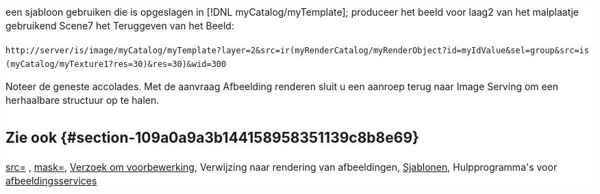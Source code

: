 een sjabloon gebruiken die is opgeslagen in [!DNL myCatalog/myTemplate]; produceer het beeld voor laag2 van het malplaatje gebruikend Scene7 het Teruggeven van het Beeld:

`http://server/is/image/myCatalog/myTemplate?layer=2&src=ir(myRenderCatalog/myRenderObject?id=myIdValue&sel=group&src=is(myCatalog/myTexture1?res=30)&res=30)&wid=300`

Noteer de geneste accolades. Met de aanvraag Afbeelding renderen sluit u een aanroep terug naar Image Serving om een herhaalbare structuur op te halen.

## Zie ook {#section-109a0a9a3b144158958351139c8b8e69}

[src=](../../../../../is-api/http-ref/image-serving-api-ref/c-http-protocol-reference/c-command-reference/r-src.md#reference-f6506637778c4c69bf106a7924a91ab1) , [mask=](../../../../../is-api/http-ref/image-serving-api-ref/c-http-protocol-reference/c-command-reference/r-mask.md#reference-922254e027404fb890b850e2723ee06e), [Verzoek om voorbewerking](../../../../../is-api/http-ref/image-serving-api-ref/c-http-protocol-reference/c-syntax-and-features/r-request-preprocessing.md#reference-c27976436bf04194bfbe9adf40ea98e3), Verwijzing naar rendering van afbeeldingen, [Sjablonen](../../../../../is-api/http-ref/image-serving-api-ref/c-http-protocol-reference/c-templates/c-templates.md#concept-3cd2d2adae0e41b2979b9640244d4d3e), Hulpprogramma&#39;s voor [afbeeldingsservices](../../../../../is-api/is-utils/utilities/c-location-of-utilities.md#concept-bae61e53344449af978502cac6be8b5f)

